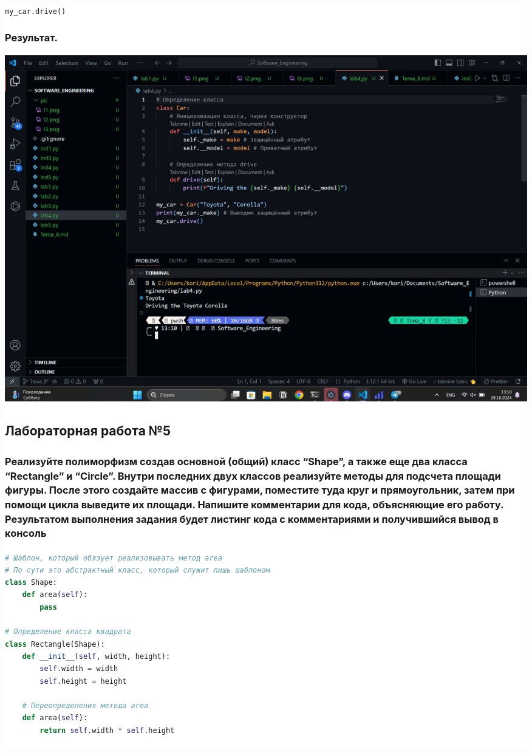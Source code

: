 ```python
my_car.drive()
```

### Результат.
![](./pic/l4.png)

## Лабораторная работа №5
### Реализуйте полиморфизм создав основной (общий) класс “Shape”, а также еще два класса “Rectangle” и “Circle”. Внутри последних двух классов реализуйте методы для подсчета площади фигуры. После этого создайте массив с фигурами, поместите туда круг и прямоугольник, затем при помощи цикла выведите их площади. Напишите комментарии для кода, объясняющие его работу. Результатом выполнения задания будет листинг кода с комментариями и получившийся вывод в консоль

```python
# Шаблон, который обязует реализовывать метод area
# По сути это абстрактный класс, который служит лишь шаблоном
class Shape:
    def area(self):
        pass

# Определение класса квадрата
class Rectangle(Shape):
    def __init__(self, width, height):
        self.width = width
        self.height = height

    # Переопределения метода area
    def area(self):
        return self.width * self.height
    
```